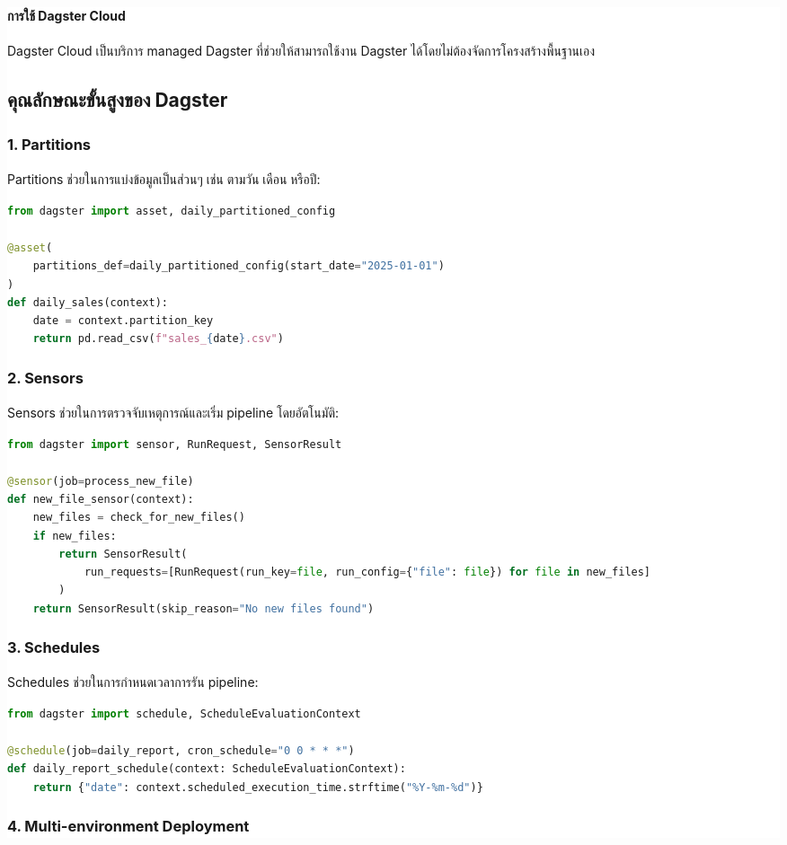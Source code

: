 #### การใช้ Dagster Cloud

Dagster Cloud เป็นบริการ managed Dagster ที่ช่วยให้สามารถใช้งาน Dagster ได้โดยไม่ต้องจัดการโครงสร้างพื้นฐานเอง

## คุณลักษณะขั้นสูงของ Dagster

### 1. Partitions

Partitions ช่วยในการแบ่งข้อมูลเป็นส่วนๆ เช่น ตามวัน เดือน หรือปี:

```python
from dagster import asset, daily_partitioned_config

@asset(
    partitions_def=daily_partitioned_config(start_date="2025-01-01")
)
def daily_sales(context):
    date = context.partition_key
    return pd.read_csv(f"sales_{date}.csv")
```

### 2. Sensors

Sensors ช่วยในการตรวจจับเหตุการณ์และเริ่ม pipeline โดยอัตโนมัติ:

```python
from dagster import sensor, RunRequest, SensorResult

@sensor(job=process_new_file)
def new_file_sensor(context):
    new_files = check_for_new_files()
    if new_files:
        return SensorResult(
            run_requests=[RunRequest(run_key=file, run_config={"file": file}) for file in new_files]
        )
    return SensorResult(skip_reason="No new files found")
```

### 3. Schedules

Schedules ช่วยในการกำหนดเวลาการรัน pipeline:

```python
from dagster import schedule, ScheduleEvaluationContext

@schedule(job=daily_report, cron_schedule="0 0 * * *")
def daily_report_schedule(context: ScheduleEvaluationContext):
    return {"date": context.scheduled_execution_time.strftime("%Y-%m-%d")}
```

### 4. Multi-environment Deployment
